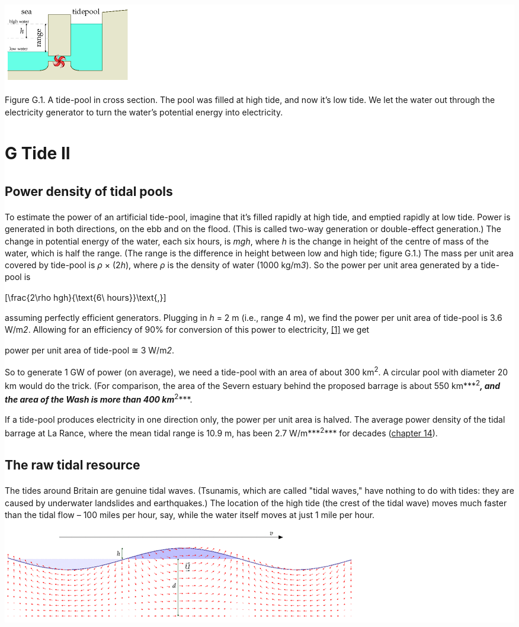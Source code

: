 

![](/img/without-hot-air/figure299.gif)

<span class="figurenumber">Figure G.1.</span> A tide-pool in cross section. The pool was filled at high tide, and now it’s low tide. We let the water out through the electricity generator to turn the water’s potential energy into electricity.

# G Tide II

## Power density of tidal pools

To estimate the power of an artificial tide-pool, imagine that it’s filled rapidly at high tide, and emptied rapidly at low tide. Power is generated in both directions, on the ebb and on the flood. (This is called two-way generation or double-effect generation.) The change in potential energy of the water, each six hours, is *mgh*, where *h* is the change in height of the centre of mass of the water, which is half the range. (The range is the difference in height between low and high tide; figure G.1.) The mass per unit area covered by tide-pool is *ρ* × (2*h*), where *ρ* is the density of water (1000 kg/m*3*). So the power per unit area generated by a tide-pool is

[\frac{2\rho hgh}{\text{6\ hours}}\text{,}]

assuming perfectly efficient generators. Plugging in *h* = 2 m (i.e., range 4 m), we find the power per unit area of tide-pool is 3.6 W/m*2*. Allowing for an efficiency of 90% for conversion of this power to electricity, [<span class="darkred">[1]</span>](#chGn01) we get

power per unit area of tide-pool  ≅  <span class="green">3 W/m*2*</span>.

So to generate 1 GW of power (on average), we need a tide-pool with an area of about 300 km<sup>2</sup>. A circular pool with diameter 20 km would do the trick. (For comparison, the area of the Severn estuary behind the proposed barrage is about 550 km***<sup>2</sup>***, and the area of the Wash is more than 400 km***<sup>2</sup>***.

If a tide-pool produces electricity in one direction only, the power per unit area is halved. The average power density of the tidal barrage at La Rance, where the mean tidal range is 10.9 m, has been <span class="green">2.7 W/m***<sup>2</sup>***</span> for decades ([chapter 14](../Text/chap14.xhtml#ch14n04)).

## The raw tidal resource

The tides around Britain are genuine tidal waves. (Tsunamis, which are called "tidal waves," have nothing to do with tides: they are caused by underwater landslides and earthquakes.) The location of the high tide (the crest of the tidal wave) moves much faster than the tidal flow – 100 miles per hour, say, while the water itself moves at just 1 mile per hour.

![](/img/without-hot-air/figure300.gif)


[^1]: *Efficiency of 90%...* Turbines are about 90% efficient for heads of 3.7 m or more. Baker et al. (2006).
[^2]: *Getting "always-on" tidal power by using two basins.* There is a two-basin tidal power plant at Haishan, Maoyan Island, China. A single generator located between the two basins, as shown in figure G.12(a), delivers power continuously, and generates 39 kW on average. [[<span class="websitetitle">2bqapk</span>](http://tinyurl.com/2bqapk)].